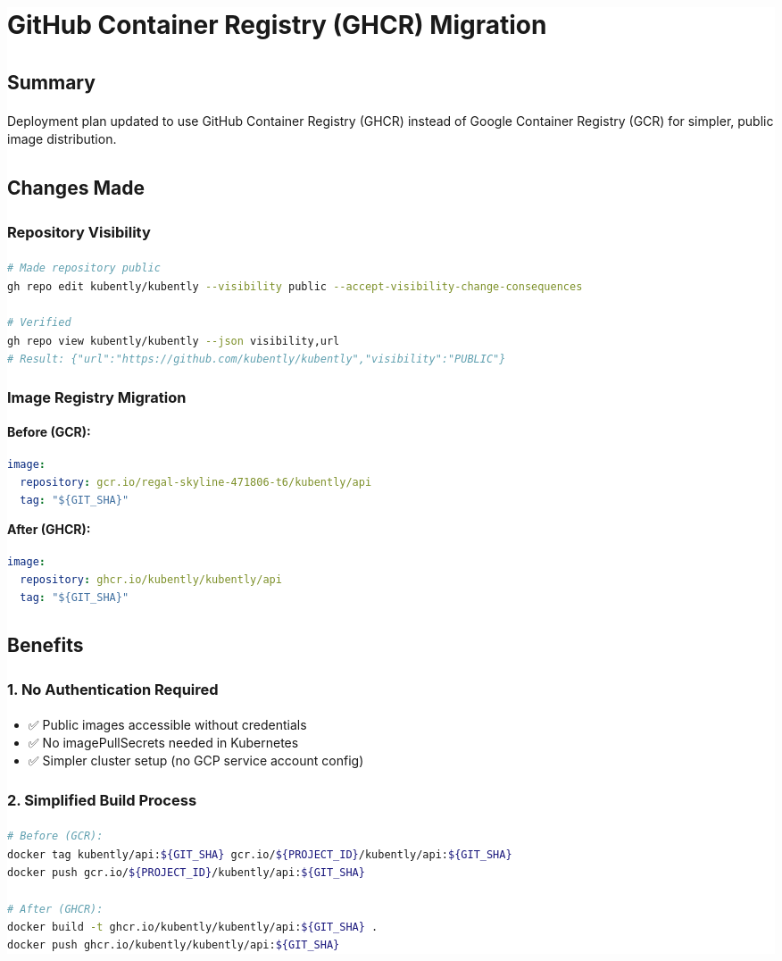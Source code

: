 # GitHub Container Registry (GHCR) Migration

## Summary

Deployment plan updated to use GitHub Container Registry (GHCR) instead of Google Container Registry (GCR) for simpler, public image distribution.

## Changes Made

### Repository Visibility
```bash
# Made repository public
gh repo edit kubently/kubently --visibility public --accept-visibility-change-consequences

# Verified
gh repo view kubently/kubently --json visibility,url
# Result: {"url":"https://github.com/kubently/kubently","visibility":"PUBLIC"}
```

### Image Registry Migration

**Before (GCR):**
```yaml
image:
  repository: gcr.io/regal-skyline-471806-t6/kubently/api
  tag: "${GIT_SHA}"
```

**After (GHCR):**
```yaml
image:
  repository: ghcr.io/kubently/kubently/api
  tag: "${GIT_SHA}"
```

## Benefits

### 1. No Authentication Required
- ✅ Public images accessible without credentials
- ✅ No imagePullSecrets needed in Kubernetes
- ✅ Simpler cluster setup (no GCP service account config)

### 2. Simplified Build Process
```bash
# Before (GCR):
docker tag kubently/api:${GIT_SHA} gcr.io/${PROJECT_ID}/kubently/api:${GIT_SHA}
docker push gcr.io/${PROJECT_ID}/kubently/api:${GIT_SHA}

# After (GHCR):
docker build -t ghcr.io/kubently/kubently/api:${GIT_SHA} .
docker push ghcr.io/kubently/kubently/api:${GIT_SHA}
```
